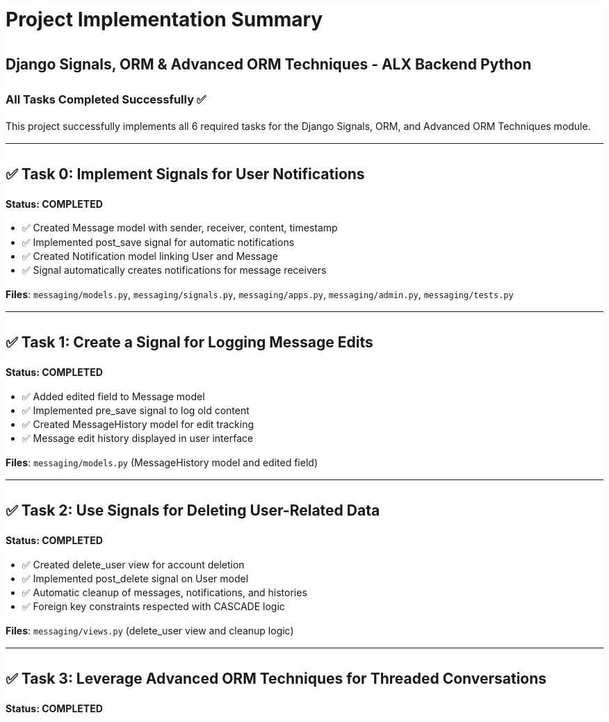 # Project Implementation Summary

## Django Signals, ORM & Advanced ORM Techniques - ALX Backend Python

### All Tasks Completed Successfully ✅

This project successfully implements all 6 required tasks for the Django Signals, ORM, and Advanced ORM Techniques module.

---

## ✅ Task 0: Implement Signals for User Notifications
**Status: COMPLETED**

- ✅ Created Message model with sender, receiver, content, timestamp
- ✅ Implemented post_save signal for automatic notifications
- ✅ Created Notification model linking User and Message
- ✅ Signal automatically creates notifications for message receivers

**Files**: `messaging/models.py`, `messaging/signals.py`, `messaging/apps.py`, `messaging/admin.py`, `messaging/tests.py`

---

## ✅ Task 1: Create a Signal for Logging Message Edits
**Status: COMPLETED**

- ✅ Added edited field to Message model
- ✅ Implemented pre_save signal to log old content
- ✅ Created MessageHistory model for edit tracking
- ✅ Message edit history displayed in user interface

**Files**: `messaging/models.py` (MessageHistory model and edited field)

---

## ✅ Task 2: Use Signals for Deleting User-Related Data
**Status: COMPLETED**

- ✅ Created delete_user view for account deletion
- ✅ Implemented post_delete signal on User model
- ✅ Automatic cleanup of messages, notifications, and histories
- ✅ Foreign key constraints respected with CASCADE logic

**Files**: `messaging/views.py` (delete_user view and cleanup logic)

---

## ✅ Task 3: Leverage Advanced ORM Techniques for Threaded Conversations
**Status: COMPLETED**
